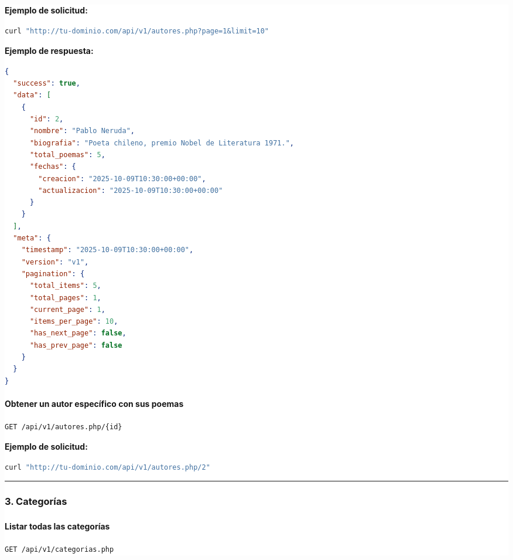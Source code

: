 **Ejemplo de solicitud:**
```bash
curl "http://tu-dominio.com/api/v1/autores.php?page=1&limit=10"
```

**Ejemplo de respuesta:**
```json
{
  "success": true,
  "data": [
    {
      "id": 2,
      "nombre": "Pablo Neruda",
      "biografia": "Poeta chileno, premio Nobel de Literatura 1971.",
      "total_poemas": 5,
      "fechas": {
        "creacion": "2025-10-09T10:30:00+00:00",
        "actualizacion": "2025-10-09T10:30:00+00:00"
      }
    }
  ],
  "meta": {
    "timestamp": "2025-10-09T10:30:00+00:00",
    "version": "v1",
    "pagination": {
      "total_items": 5,
      "total_pages": 1,
      "current_page": 1,
      "items_per_page": 10,
      "has_next_page": false,
      "has_prev_page": false
    }
  }
}
```

#### Obtener un autor específico con sus poemas
```
GET /api/v1/autores.php/{id}
```

**Ejemplo de solicitud:**
```bash
curl "http://tu-dominio.com/api/v1/autores.php/2"
```

---

### 3. Categorías

#### Listar todas las categorías
```
GET /api/v1/categorias.php
```
